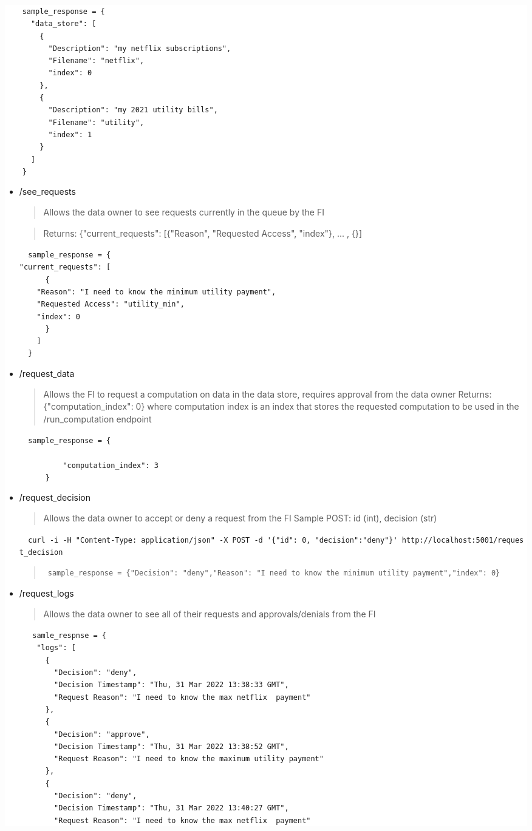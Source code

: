 		sample_response = {
		  "data_store": [
		    {
		      "Description": "my netflix subscriptions", 
		      "Filename": "netflix", 
		      "index": 0
		    }, 
		    {
		      "Description": "my 2021 utility bills", 
		      "Filename": "utility", 
		      "index": 1
		    }
		  ]
		}

- /see_requests 
    > Allows  the data owner to see requests currently in the queue by the FI 
    
    > Returns: {"current_requests": [{"Reason", "Requested Access", "index"}, ... , {}]

		sample_response = {
	  "current_requests": [
		    {
	      "Reason": "I need to know the minimum utility payment", 
	      "Requested Access": "utility_min", 
	      "index": 0
		    }
		  ]
		}
- /request_data 
    > Allows  the FI to request a computation on data in the data store, requires approval from the data owner
    > Returns: {"computation_index": 0} where computation index is an index that stores the requested computation to be used in the /run_computation endpoint
    
		sample_response = {

				"computation_index": 3
			}

- /request_decision
    > Allows the data owner to accept or deny a request from the FI
    > Sample POST: id (int), decision (str)

		curl -i -H "Content-Type: application/json" -X POST -d '{"id": 0, "decision":"deny"}' http://localhost:5001/request_decision
     > 		sample_response = {"Decision": "deny","Reason": "I need to know the minimum utility payment","index": 0}

- /request_logs 
    > Allows the data owner to see all of their requests and approvals/denials from the FI
    
		 samle_respnse = {
		  "logs": [
		    {
		      "Decision": "deny", 
		      "Decision Timestamp": "Thu, 31 Mar 2022 13:38:33 GMT", 
		      "Request Reason": "I need to know the max netflix  payment"
		    }, 
		    {
		      "Decision": "approve", 
		      "Decision Timestamp": "Thu, 31 Mar 2022 13:38:52 GMT", 
		      "Request Reason": "I need to know the maximum utility payment"
		    }, 
		    {
		      "Decision": "deny", 
		      "Decision Timestamp": "Thu, 31 Mar 2022 13:40:27 GMT", 
		      "Request Reason": "I need to know the max netflix  payment"